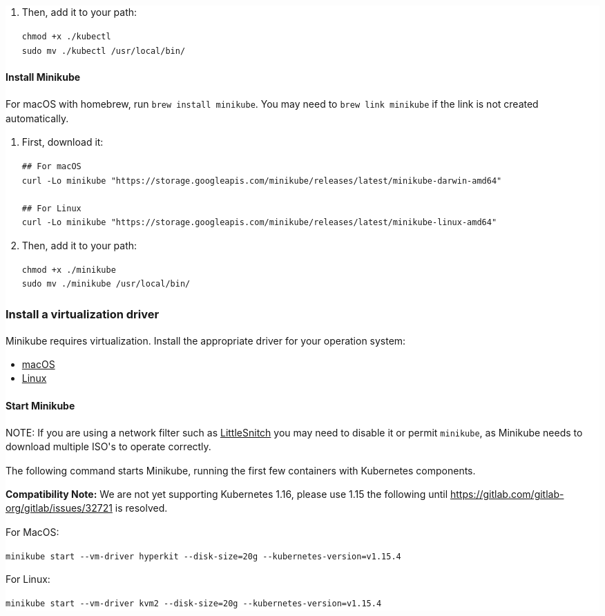 1. Then, add it to your path:

   ```shell
   chmod +x ./kubectl
   sudo mv ./kubectl /usr/local/bin/
   ```

#### Install Minikube

For macOS with homebrew, run `brew install minikube`. You may need to `brew link minikube` if the link is not created automatically.

1. First, download it:

   ```shell
   ## For macOS
   curl -Lo minikube "https://storage.googleapis.com/minikube/releases/latest/minikube-darwin-amd64"

   ## For Linux
   curl -Lo minikube "https://storage.googleapis.com/minikube/releases/latest/minikube-linux-amd64"
   ```

1. Then, add it to your path:

   ```shell
   chmod +x ./minikube
   sudo mv ./minikube /usr/local/bin/
   ```

### Install a virtualization driver

Minikube requires virtualization. Install the appropriate driver for your operation system:

- [macOS](https://minikube.sigs.k8s.io/docs/reference/drivers/hyperkit/)
- [Linux](https://minikube.sigs.k8s.io/docs/reference/drivers/kvm2/)

#### Start Minikube

NOTE:
If you are using a network filter such as [LittleSnitch](https://www.obdev.at/products/littlesnitch/index.html) you may need to disable it or permit `minikube`,
as Minikube needs to download multiple ISO's to operate correctly.

The following command starts Minikube, running the first few containers with Kubernetes components.

**Compatibility Note:** We are not yet supporting Kubernetes 1.16, please use 1.15 the following until <https://gitlab.com/gitlab-org/gitlab/issues/32721> is resolved.

For MacOS:

```shell
minikube start --vm-driver hyperkit --disk-size=20g --kubernetes-version=v1.15.4
```

For Linux:

```shell
minikube start --vm-driver kvm2 --disk-size=20g --kubernetes-version=v1.15.4
```
